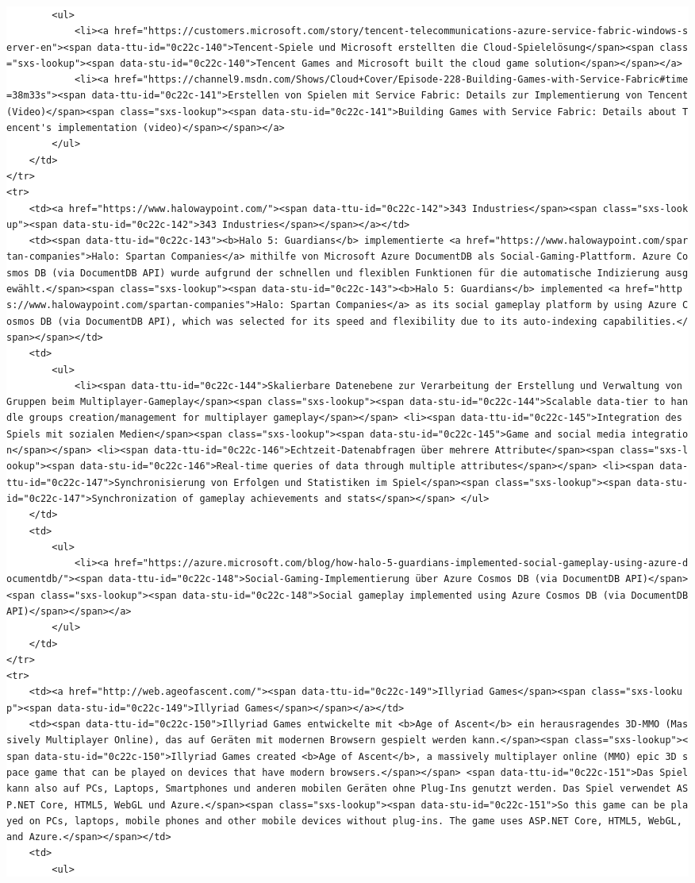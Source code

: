             <ul>
                <li><a href="https://customers.microsoft.com/story/tencent-telecommunications-azure-service-fabric-windows-server-en"><span data-ttu-id="0c22c-140">Tencent-Spiele und Microsoft erstellten die Cloud-Spielelösung</span><span class="sxs-lookup"><span data-stu-id="0c22c-140">Tencent Games and Microsoft built the cloud game solution</span></span></a>
                <li><a href="https://channel9.msdn.com/Shows/Cloud+Cover/Episode-228-Building-Games-with-Service-Fabric#time=38m33s"><span data-ttu-id="0c22c-141">Erstellen von Spielen mit Service Fabric: Details zur Implementierung von Tencent (Video)</span><span class="sxs-lookup"><span data-stu-id="0c22c-141">Building Games with Service Fabric: Details about Tencent's implementation (video)</span></span></a>
            </ul>
        </td>
    </tr>
    <tr>
        <td><a href="https://www.halowaypoint.com/"><span data-ttu-id="0c22c-142">343 Industries</span><span class="sxs-lookup"><span data-stu-id="0c22c-142">343 Industries</span></span></a></td>
        <td><span data-ttu-id="0c22c-143"><b>Halo 5: Guardians</b> implementierte <a href="https://www.halowaypoint.com/spartan-companies">Halo: Spartan Companies</a> mithilfe von Microsoft Azure DocumentDB als Social-Gaming-Plattform. Azure Cosmos DB (via DocumentDB API) wurde aufgrund der schnellen und flexiblen Funktionen für die automatische Indizierung ausgewählt.</span><span class="sxs-lookup"><span data-stu-id="0c22c-143"><b>Halo 5: Guardians</b> implemented <a href="https://www.halowaypoint.com/spartan-companies">Halo: Spartan Companies</a> as its social gameplay platform by using Azure Cosmos DB (via DocumentDB API), which was selected for its speed and flexibility due to its auto-indexing capabilities.</span></span></td>
        <td>
            <ul>
                <li><span data-ttu-id="0c22c-144">Skalierbare Datenebene zur Verarbeitung der Erstellung und Verwaltung von Gruppen beim Multiplayer-Gameplay</span><span class="sxs-lookup"><span data-stu-id="0c22c-144">Scalable data-tier to handle groups creation/management for multiplayer gameplay</span></span> <li><span data-ttu-id="0c22c-145">Integration des Spiels mit sozialen Medien</span><span class="sxs-lookup"><span data-stu-id="0c22c-145">Game and social media integration</span></span> <li><span data-ttu-id="0c22c-146">Echtzeit-Datenabfragen über mehrere Attribute</span><span class="sxs-lookup"><span data-stu-id="0c22c-146">Real-time queries of data through multiple attributes</span></span> <li><span data-ttu-id="0c22c-147">Synchronisierung von Erfolgen und Statistiken im Spiel</span><span class="sxs-lookup"><span data-stu-id="0c22c-147">Synchronization of gameplay achievements and stats</span></span> </ul>
        </td>
        <td>
            <ul>
                <li><a href="https://azure.microsoft.com/blog/how-halo-5-guardians-implemented-social-gameplay-using-azure-documentdb/"><span data-ttu-id="0c22c-148">Social-Gaming-Implementierung über Azure Cosmos DB (via DocumentDB API)</span><span class="sxs-lookup"><span data-stu-id="0c22c-148">Social gameplay implemented using Azure Cosmos DB (via DocumentDB API)</span></span></a>
            </ul>
        </td>
    </tr>
    <tr>
        <td><a href="http://web.ageofascent.com/"><span data-ttu-id="0c22c-149">Illyriad Games</span><span class="sxs-lookup"><span data-stu-id="0c22c-149">Illyriad Games</span></span></a></td>
        <td><span data-ttu-id="0c22c-150">Illyriad Games entwickelte mit <b>Age of Ascent</b> ein herausragendes 3D-MMO (Massively Multiplayer Online), das auf Geräten mit modernen Browsern gespielt werden kann.</span><span class="sxs-lookup"><span data-stu-id="0c22c-150">Illyriad Games created <b>Age of Ascent</b>, a massively multiplayer online (MMO) epic 3D space game that can be played on devices that have modern browsers.</span></span> <span data-ttu-id="0c22c-151">Das Spiel kann also auf PCs, Laptops, Smartphones und anderen mobilen Geräten ohne Plug-Ins genutzt werden. Das Spiel verwendet ASP.NET Core, HTML5, WebGL und Azure.</span><span class="sxs-lookup"><span data-stu-id="0c22c-151">So this game can be played on PCs, laptops, mobile phones and other mobile devices without plug-ins. The game uses ASP.NET Core, HTML5, WebGL, and Azure.</span></span></td>
        <td>
            <ul>
